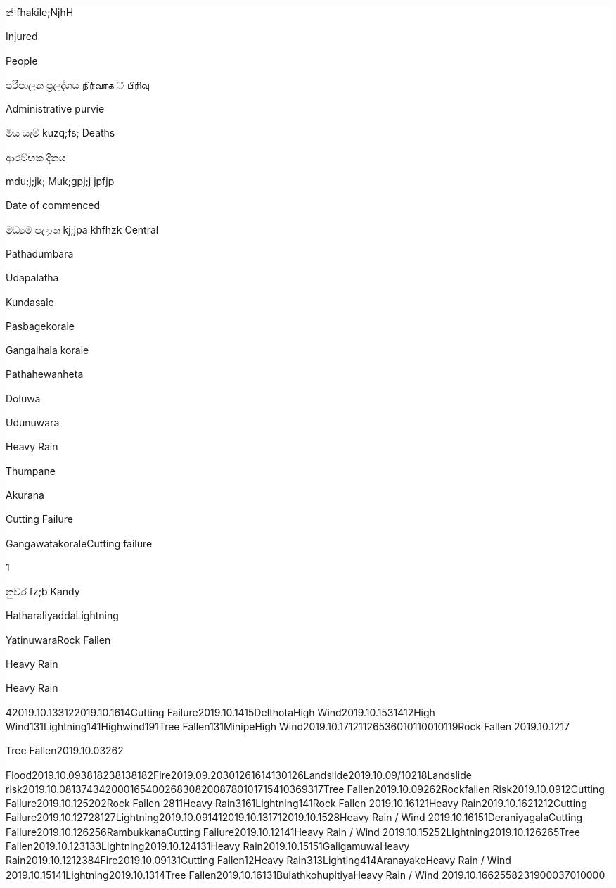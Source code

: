 න් fhakile;NjhH

Injured

People

පරිපාලන ප්‍රලද්ශය நிர்வாக ் பிரிவு

Administrative purvie

මිය යෑම් kuzq;fs; Deaths

ආරම්භක දිනය

mdu;j;jk; Muk;gpj;j jpfjp

Date of commenced

මධ්‍යම පලාත kj;jpa khfhzk Central

Pathadumbara

Udapalatha

Kundasale

Pasbagekorale

Gangaihala korale

Pathahewanheta

Doluwa

Udunuwara

Heavy Rain

Thumpane

Akurana

Cutting Failure

GangawatakoraleCutting failure

1

නුවර fz;b Kandy

HatharaliyaddaLightning

YatinuwaraRock Fallen

Heavy Rain

Heavy Rain

42019.10.133122019.10.1614Cutting Failure2019.10.1415DelthotaHigh Wind2019.10.1531412High Wind131Lightning141Highwind191Tree Fallen131MinipeHigh Wind2019.10.17121126536010110010119Rock Fallen 2019.10.1217

Tree Fallen2019.10.03262

Flood2019.10.093818238138182Fire2019.09.20301261614130126Landslide2019.10.09/10218Landslide risk2019.10.0813743420001654002683082008780101715410369317Tree Fallen2019.10.09262Rockfallen Risk2019.10.0912Cutting Failure2019.10.125202Rock Fallen 2811Heavy Rain3161Lightning141Rock Fallen 2019.10.16121Heavy Rain2019.10.1621212Cutting Failure2019.10.12728127Lightning2019.10.091412019.10.131712019.10.1528Heavy Rain / Wind 2019.10.16151DeraniyagalaCutting Failure2019.10.126256RambukkanaCutting Failure2019.10.12141Heavy Rain / Wind 2019.10.15252Lightning2019.10.126265Tree Fallen2019.10.123133Lightning2019.10.124131Heavy Rain2019.10.15151GaligamuwaHeavy Rain2019.10.1212384Fire2019.10.09131Cutting Fallen12Heavy Rain313Lighting414AranayakeHeavy Rain / Wind 2019.10.15141Lightning2019.10.1314Tree Fallen2019.10.16131BulathkohupitiyaHeavy Rain / Wind 2019.10.1662558231900037010000
